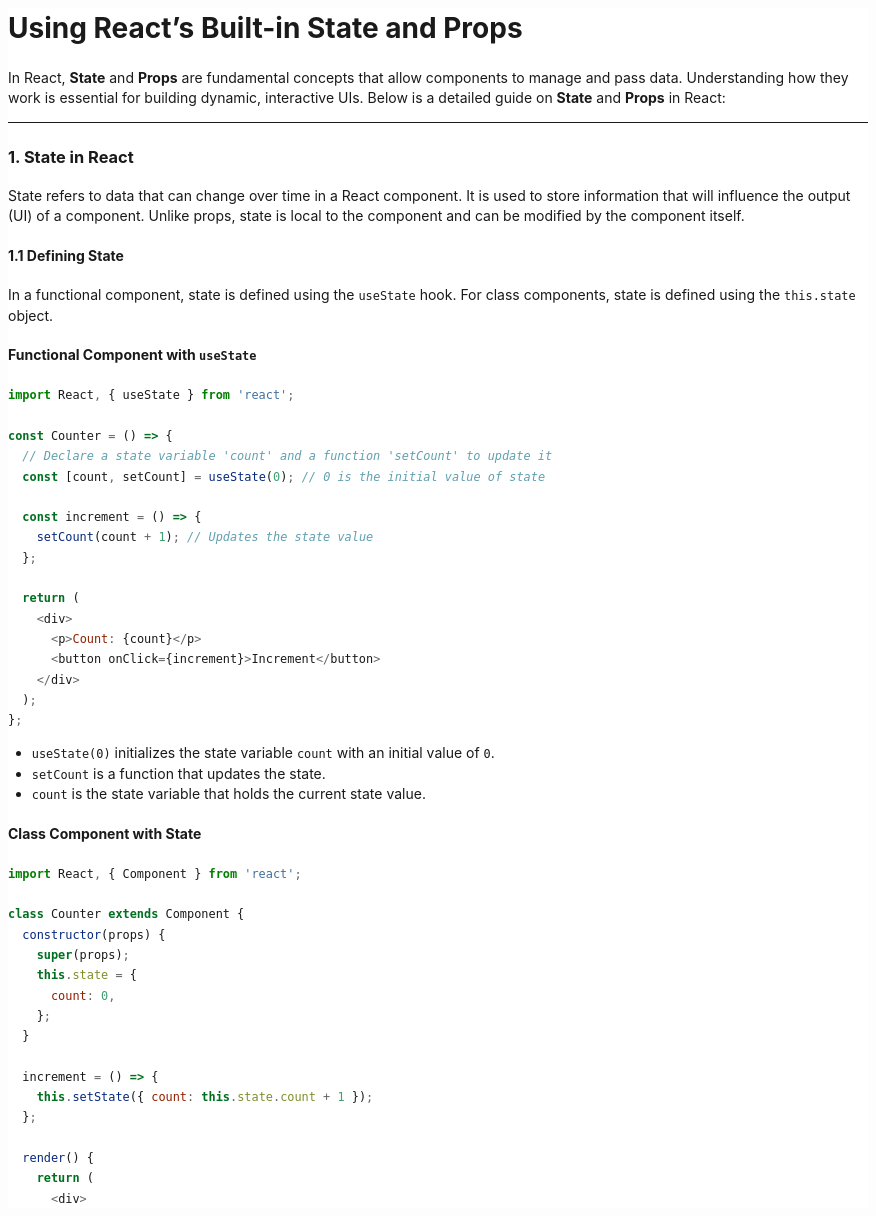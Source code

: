 # Using React’s Built-in State and Props

In React, **State** and **Props** are fundamental concepts that allow components to manage and pass data. Understanding how they work is essential for building dynamic, interactive UIs. Below is a detailed guide on **State** and **Props** in React:

---

### 1. **State in React**

State refers to data that can change over time in a React component. It is used to store information that will influence the output (UI) of a component. Unlike props, state is local to the component and can be modified by the component itself.

#### 1.1 Defining State

In a functional component, state is defined using the `useState` hook. For class components, state is defined using the `this.state` object.

#### Functional Component with `useState`

```javascript
import React, { useState } from 'react';

const Counter = () => {
  // Declare a state variable 'count' and a function 'setCount' to update it
  const [count, setCount] = useState(0); // 0 is the initial value of state

  const increment = () => {
    setCount(count + 1); // Updates the state value
  };

  return (
    <div>
      <p>Count: {count}</p>
      <button onClick={increment}>Increment</button>
    </div>
  );
};
```

- `useState(0)` initializes the state variable `count` with an initial value of `0`.
- `setCount` is a function that updates the state.
- `count` is the state variable that holds the current state value.

#### Class Component with State

```javascript
import React, { Component } from 'react';

class Counter extends Component {
  constructor(props) {
    super(props);
    this.state = {
      count: 0,
    };
  }

  increment = () => {
    this.setState({ count: this.state.count + 1 });
  };

  render() {
    return (
      <div>
```
